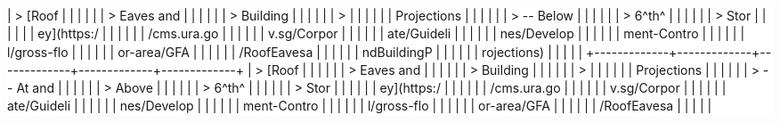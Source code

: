 | > [Roof     |             |             |             |             |
| > Eaves and |             |             |             |             |
| > Building  |             |             |             |             |
| >           |             |             |             |             |
| Projections |             |             |             |             |
| > -- Below  |             |             |             |             |
| > 6^th^     |             |             |             |             |
| > Stor      |             |             |             |             |
| ey](https:/ |             |             |             |             |
| /cms.ura.go |             |             |             |             |
| v.sg/Corpor |             |             |             |             |
| ate/Guideli |             |             |             |             |
| nes/Develop |             |             |             |             |
| ment-Contro |             |             |             |             |
| l/gross-flo |             |             |             |             |
| or-area/GFA |             |             |             |             |
| /RoofEavesa |             |             |             |             |
| ndBuildingP |             |             |             |             |
| rojections) |             |             |             |             |
+-------------+-------------+-------------+-------------+-------------+
| > [Roof     |             |             |             |             |
| > Eaves and |             |             |             |             |
| > Building  |             |             |             |             |
| >           |             |             |             |             |
| Projections |             |             |             |             |
| > -- At and |             |             |             |             |
| > Above     |             |             |             |             |
| > 6^th^     |             |             |             |             |
| > Stor      |             |             |             |             |
| ey](https:/ |             |             |             |             |
| /cms.ura.go |             |             |             |             |
| v.sg/Corpor |             |             |             |             |
| ate/Guideli |             |             |             |             |
| nes/Develop |             |             |             |             |
| ment-Contro |             |             |             |             |
| l/gross-flo |             |             |             |             |
| or-area/GFA |             |             |             |             |
| /RoofEavesa |             |             |             |             |
